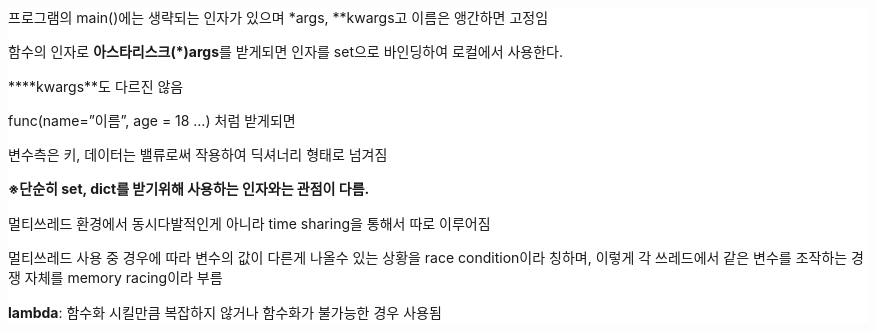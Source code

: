 프로그램의 main()에는 생략되는 인자가 있으며 *args, **kwargs고 이름은 앵간하면 고정임

함수의 인자로 **아스타리스크(*)args**를 받게되면 인자를 set으로 바인딩하여 로컬에서 사용한다.

****kwargs**도 다르진 않음

func(name=”이름”, age = 18 …) 처럼 받게되면

변수측은 키, 데이터는 밸류로써 작용하여 딕셔너리 형태로 넘겨짐

**※단순히 set, dict를 받기위해 사용하는 인자와는 관점이 다름.**

멀티쓰레드 환경에서 동시다발적인게 아니라 time sharing을 통해서 따로 이루어짐

멀티쓰레드 사용 중 경우에 따라 변수의 값이 다른게 나올수 있는 상황을 race condition이라 칭하며, 이렇게 각 쓰레드에서 같은 변수를 조작하는 경쟁 자체를 memory racing이라 부름

**lambda**: 함수화 시킬만큼 복잡하지 않거나 함수화가 불가능한 경우 사용됨